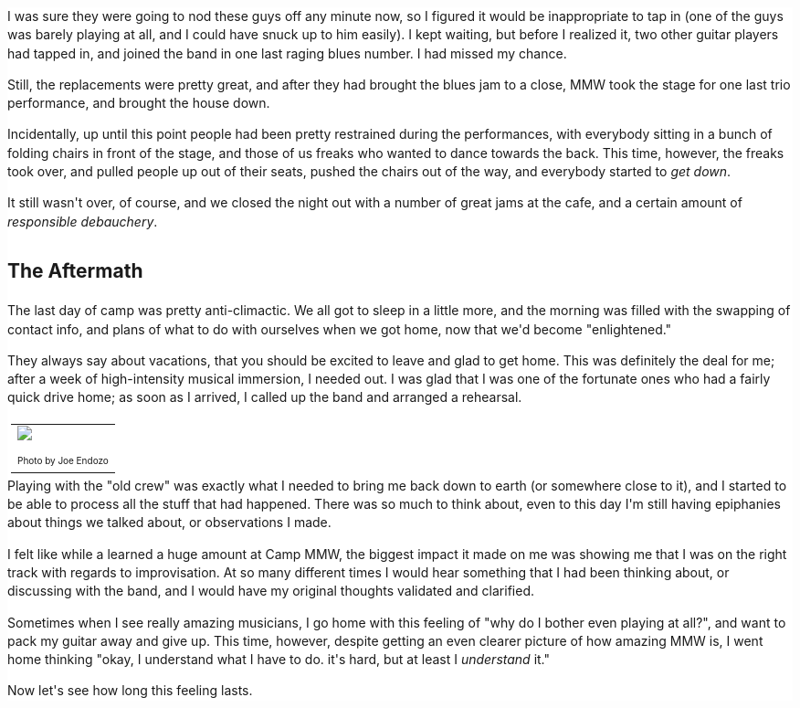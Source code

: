 I was sure they were going to nod these guys off any minute now, so I figured it would be inappropriate to tap in (one of the guys was barely playing at all, and I could have snuck up to him easily). I kept waiting, but before I realized it, two other guitar players had tapped in, and joined the band in one last raging blues number. I had missed my chance.

Still, the replacements were pretty great, and after they had brought the blues jam to a close, MMW took the stage for one last trio performance, and brought the house down.

Incidentally, up until this point people had been pretty restrained during the performances, with everybody sitting in a bunch of folding chairs in front of the stage, and those of us freaks who wanted to dance towards the back. This time, however, the freaks took over, and pulled people up out of their seats, pushed the chairs out of the way, and everybody started to <em>get down</em>. 

It still wasn't over, of course, and we closed the night out with a number of great jams at the cafe, and a certain amount of <em>responsible debauchery</em>.

<h2>The Aftermath</h2>
 
The last day of camp was pretty anti-climactic. We all got to sleep in a little more, and the morning was filled with the swapping of contact info, and plans of what to do with ourselves when we got home, now that we'd become "enlightened."

They always say about vacations, that you should be excited to leave and glad to get home. This was definitely the deal for me; after a week of high-intensity musical immersion, I needed out. I was glad that I was one of the fortunate ones who had a fairly quick drive home; as soon as I arrived, I called up the band and arranged a rehearsal.

<table style="margin: 4px;" align="left"><tr><td><img src="http://photos-a.ak.facebook.com/photos-ak-sf2p/v308/190/68/561250741/n561250741_657168_9725.jpg" width="300" /></td>
</tr>
<tr>
<td><font size="1">Photo by Joe Endozo</a></td>
</tr>
</table>

Playing with the "old crew" was exactly what I needed to bring me back down to earth (or somewhere close to it), and I started to be able to process all the stuff that had happened. There was so much to think about, even to this day I'm still having epiphanies about things we talked about, or observations I made.

I felt like while a learned a huge amount at Camp MMW, the biggest impact it made on me was showing me that I was on the right track with regards to improvisation. At so many different times I would hear something that I had been thinking about, or discussing with the band, and I would have my original thoughts validated and clarified.

Sometimes when I see really amazing musicians, I go home with this feeling of "why do I bother even playing at all?", and want to pack my guitar away and give up. This time, however, despite getting an even clearer picture of how amazing MMW is, I went home thinking "okay, I understand what I have to do. it's hard, but at least I <em>understand</em> it."

Now let's see how long this feeling lasts.
